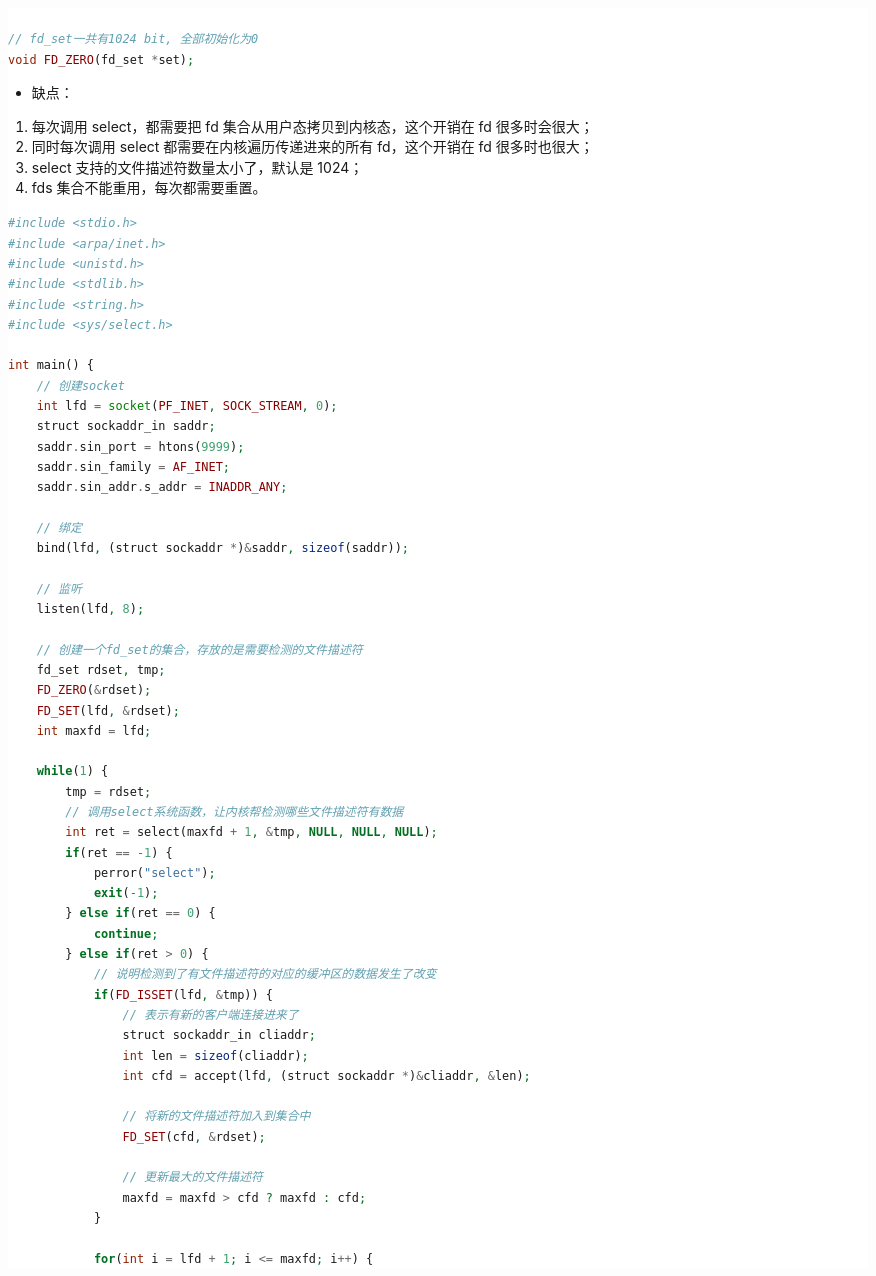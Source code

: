 ```php

// fd_set一共有1024 bit, 全部初始化为0
void FD_ZERO(fd_set *set);
```

- 缺点：
1. 每次调用 select，都需要把 fd 集合从用户态拷贝到内核态，这个开销在 fd 很多时会很大；
2. 同时每次调用 select 都需要在内核遍历传递进来的所有 fd，这个开销在 fd 很多时也很大；
3. select 支持的文件描述符数量太小了，默认是 1024；
4. fds 集合不能重用，每次都需要重置。

```php
#include <stdio.h>
#include <arpa/inet.h>
#include <unistd.h>
#include <stdlib.h>
#include <string.h>
#include <sys/select.h>

int main() {
    // 创建socket
    int lfd = socket(PF_INET, SOCK_STREAM, 0);
    struct sockaddr_in saddr;
    saddr.sin_port = htons(9999);
    saddr.sin_family = AF_INET;
    saddr.sin_addr.s_addr = INADDR_ANY;

    // 绑定
    bind(lfd, (struct sockaddr *)&saddr, sizeof(saddr));

    // 监听
    listen(lfd, 8);

    // 创建一个fd_set的集合，存放的是需要检测的文件描述符
    fd_set rdset, tmp;
    FD_ZERO(&rdset);
    FD_SET(lfd, &rdset);
    int maxfd = lfd;

    while(1) {
        tmp = rdset;
        // 调用select系统函数，让内核帮检测哪些文件描述符有数据
        int ret = select(maxfd + 1, &tmp, NULL, NULL, NULL);
        if(ret == -1) {
            perror("select");
            exit(-1);
        } else if(ret == 0) {
            continue;
        } else if(ret > 0) {
            // 说明检测到了有文件描述符的对应的缓冲区的数据发生了改变
            if(FD_ISSET(lfd, &tmp)) {
                // 表示有新的客户端连接进来了
                struct sockaddr_in cliaddr;
                int len = sizeof(cliaddr);
                int cfd = accept(lfd, (struct sockaddr *)&cliaddr, &len);

                // 将新的文件描述符加入到集合中
                FD_SET(cfd, &rdset);

                // 更新最大的文件描述符
                maxfd = maxfd > cfd ? maxfd : cfd;
            }

            for(int i = lfd + 1; i <= maxfd; i++) {
```